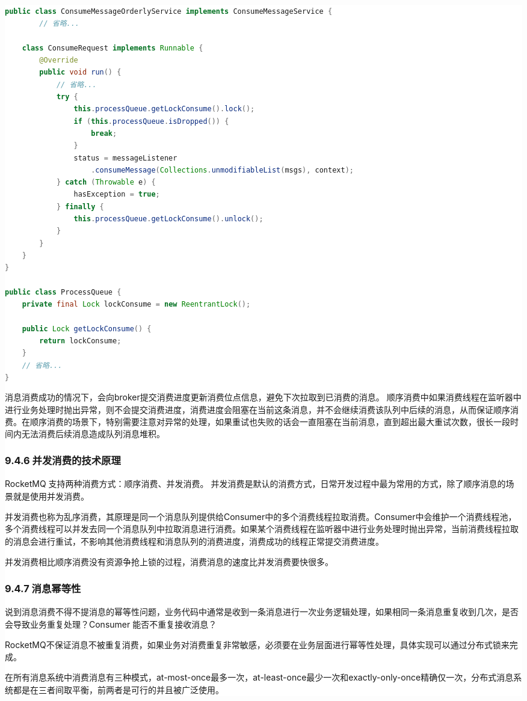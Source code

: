 ```java
public class ConsumeMessageOrderlyService implements ConsumeMessageService {
		// 省略...
  
  	class ConsumeRequest implements Runnable {
      	@Override
        public void run() {
          	// 省略...
          	try {
                this.processQueue.getLockConsume().lock();
                if (this.processQueue.isDropped()) {
                    break;
                }
                status = messageListener
                  	.consumeMessage(Collections.unmodifiableList(msgs), context);
            } catch (Throwable e) {
                hasException = true;
            } finally {
                this.processQueue.getLockConsume().unlock();
            }
        }
    }
}

public class ProcessQueue {
  	private final Lock lockConsume = new ReentrantLock();
  
  	public Lock getLockConsume() {
        return lockConsume;
    }
  	// 省略...
}
```

消息消费成功的情况下，会向broker提交消费进度更新消费位点信息，避免下次拉取到已消费的消息。 顺序消费中如果消费线程在监听器中进行业务处理时抛出异常，则不会提交消费进度，消费进度会阻塞在当前这条消息，并不会继续消费该队列中后续的消息，从而保证顺序消费。在顺序消费的场景下，特别需要注意对异常的处理，如果重试也失败的话会一直阻塞在当前消息，直到超出最大重试次数，很长一段时间内无法消费后续消息造成队列消息堆积。

### 9.4.6 并发消费的技术原理

RocketMQ 支持两种消费方式：顺序消费、并发消费。 并发消费是默认的消费方式，日常开发过程中最为常用的方式，除了顺序消息的场景就是使用并发消费。

并发消费也称为乱序消费，其原理是同一个消息队列提供给Consumer中的多个消费线程拉取消费。Consumer中会维护一个消费线程池，多个消费线程可以并发去同一个消息队列中拉取消息进行消费。如果某个消费线程在监听器中进行业务处理时抛出异常，当前消费线程拉取的消息会进行重试，不影响其他消费线程和消息队列的消费进度，消费成功的线程正常提交消费进度。

并发消费相比顺序消费没有资源争抢上锁的过程，消费消息的速度比并发消费要快很多。

### 9.4.7 消息幂等性

说到消息消费不得不提消息的幂等性问题，业务代码中通常是收到一条消息进行一次业务逻辑处理，如果相同一条消息重复收到几次，是否会导致业务重复处理？Consumer 能否不重复接收消息？

RocketMQ不保证消息不被重复消费，如果业务对消费重复非常敏感，必须要在业务层面进行幂等性处理，具体实现可以通过分布式锁来完成。

在所有消息系统中消费消息有三种模式，at-most-once最多一次，at-least-once最少一次和exactly-only-once精确仅一次，分布式消息系统都是在三者间取平衡，前两者是可行的并且被广泛使用。
